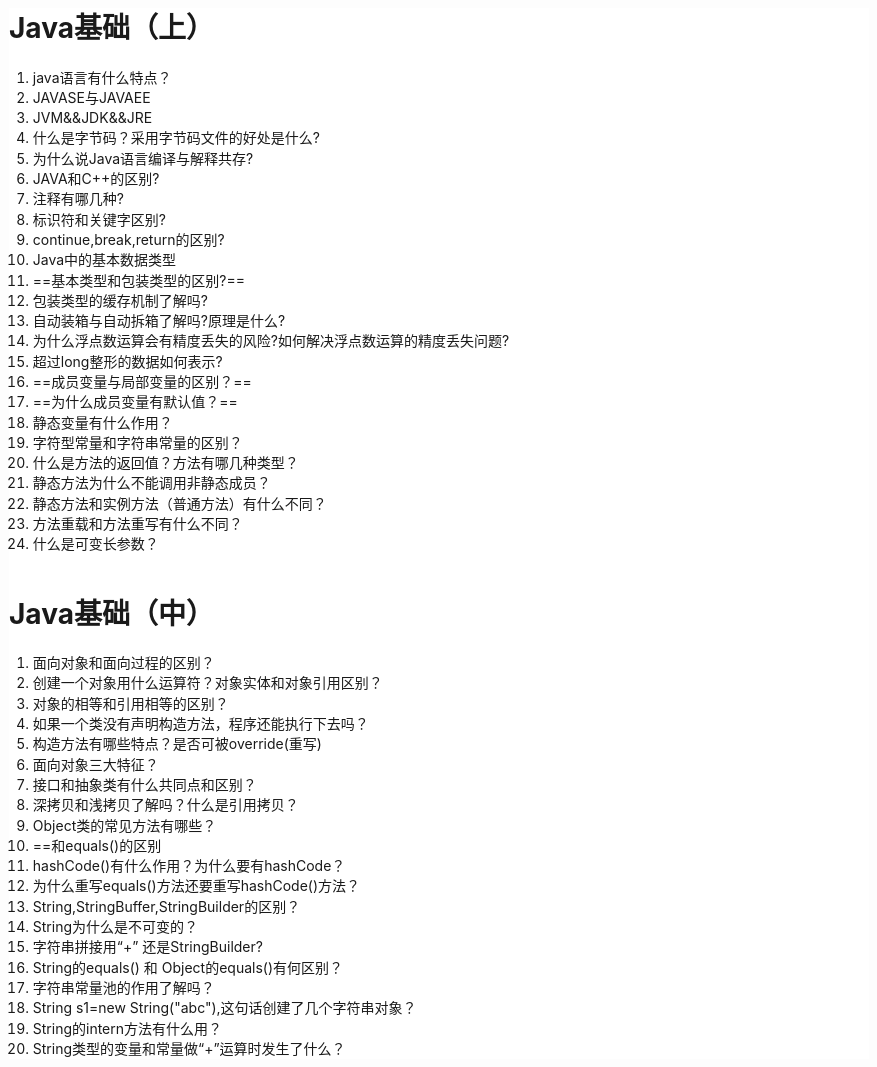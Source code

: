 # Java基础（上）

1. java语言有什么特点？
2. JAVASE与JAVAEE
3. JVM&&JDK&&JRE
4. 什么是字节码？采用字节码文件的好处是什么?
5. 为什么说Java语言编译与解释共存?
6. JAVA和C++的区别?
7. 注释有哪几种?
8. 标识符和关键字区别?
9. continue,break,return的区别?
10. Java中的基本数据类型
11. ==基本类型和包装类型的区别?==
12. 包装类型的缓存机制了解吗?
13. 自动装箱与自动拆箱了解吗?原理是什么?
14. 为什么浮点数运算会有精度丢失的风险?如何解决浮点数运算的精度丢失问题?
15. 超过long整形的数据如何表示?
16. ==成员变量与局部变量的区别？==
17. ==为什么成员变量有默认值？==
18. 静态变量有什么作用？
19. 字符型常量和字符串常量的区别？
20. 什么是方法的返回值？方法有哪几种类型？
21. 静态方法为什么不能调用非静态成员？
22. 静态方法和实例方法（普通方法）有什么不同？
23. 方法重载和方法重写有什么不同？
24. 什么是可变长参数？

# Java基础（中）

1. 面向对象和面向过程的区别？
2. 创建一个对象用什么运算符？对象实体和对象引用区别？
3. 对象的相等和引用相等的区别？
4. 如果一个类没有声明构造方法，程序还能执行下去吗？
5. 构造方法有哪些特点？是否可被override(重写)
6. 面向对象三大特征？
7. 接口和抽象类有什么共同点和区别？
8. 深拷贝和浅拷贝了解吗？什么是引用拷贝？
9. Object类的常见方法有哪些？
10. ==和equals()的区别
11. hashCode()有什么作用？为什么要有hashCode？
12. 为什么重写equals()方法还要重写hashCode()方法？
13. String,StringBuffer,StringBuilder的区别？
14. String为什么是不可变的？
15. 字符串拼接用“+” 还是StringBuilder?
16. String的equals() 和 Object的equals()有何区别？
17. 字符串常量池的作用了解吗？
18. String s1=new String("abc"),这句话创建了几个字符串对象？
19. String的intern方法有什么用？
20. String类型的变量和常量做“+”运算时发生了什么？
